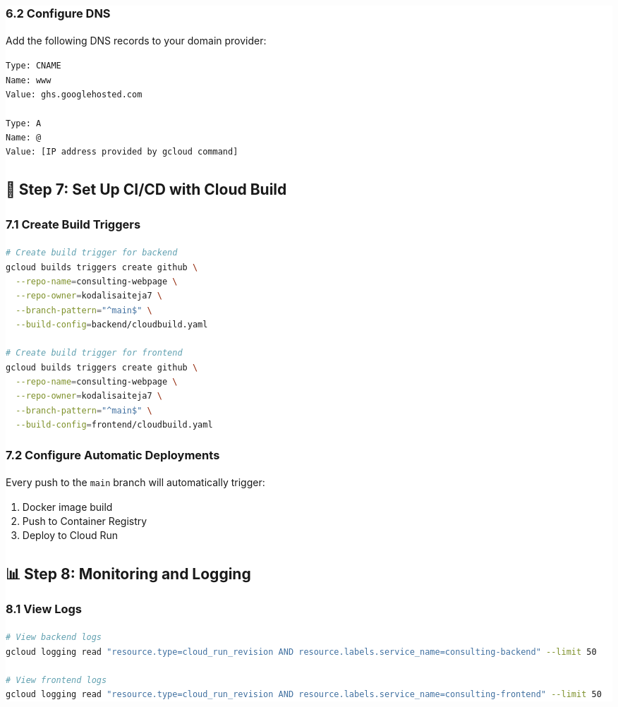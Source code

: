 ### 6.2 Configure DNS

Add the following DNS records to your domain provider:

```
Type: CNAME
Name: www
Value: ghs.googlehosted.com

Type: A
Name: @
Value: [IP address provided by gcloud command]
```

## 🔧 Step 7: Set Up CI/CD with Cloud Build

### 7.1 Create Build Triggers

```bash
# Create build trigger for backend
gcloud builds triggers create github \
  --repo-name=consulting-webpage \
  --repo-owner=kodalisaiteja7 \
  --branch-pattern="^main$" \
  --build-config=backend/cloudbuild.yaml

# Create build trigger for frontend
gcloud builds triggers create github \
  --repo-name=consulting-webpage \
  --repo-owner=kodalisaiteja7 \
  --branch-pattern="^main$" \
  --build-config=frontend/cloudbuild.yaml
```

### 7.2 Configure Automatic Deployments

Every push to the `main` branch will automatically trigger:
1. Docker image build
2. Push to Container Registry
3. Deploy to Cloud Run

## 📊 Step 8: Monitoring and Logging

### 8.1 View Logs

```bash
# View backend logs
gcloud logging read "resource.type=cloud_run_revision AND resource.labels.service_name=consulting-backend" --limit 50

# View frontend logs
gcloud logging read "resource.type=cloud_run_revision AND resource.labels.service_name=consulting-frontend" --limit 50
```
